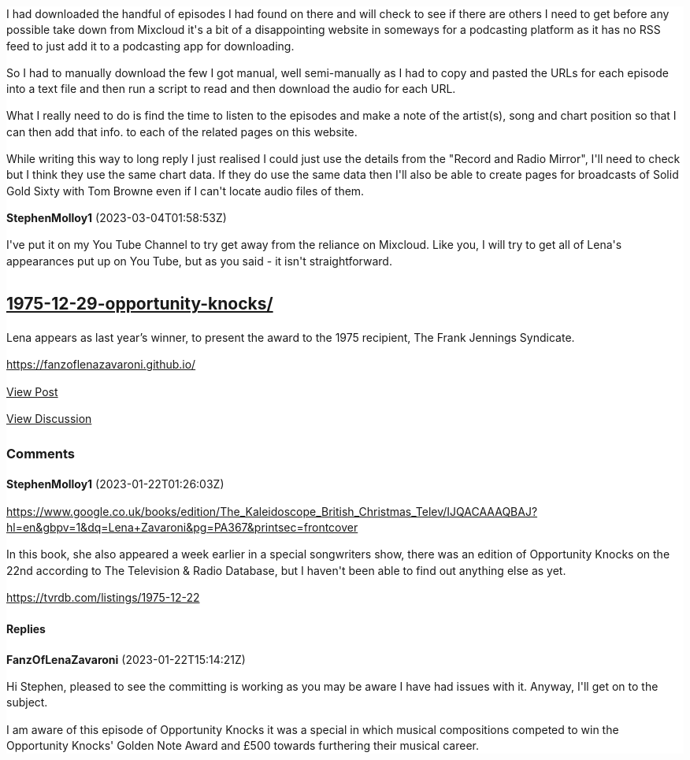 I had downloaded the handful of episodes I had found on there and will check to see if there are others I need to get before any possible take down from Mixcloud it's a bit of a disappointing website in someways for a podcasting platform as it has no RSS feed to just add it to a podcasting app for downloading.

So I had to manually download the few I got manual, well semi-manually as I had to copy and pasted the URLs for each episode into a text file and then run a script to read and then download the audio for each URL.

What I really need to do is find the time to listen to the episodes and make a note of the artist(s), song and chart position so that I can then add that info. to each of the related pages on this website.

While writing this way to long reply I just realised I could just use the details from the "Record and Radio Mirror", I'll need to check but I think they use the same chart data. If they do use the same data then I'll also be able to create pages for broadcasts of Solid Gold Sixty with Tom Browne even if I can't locate audio files of them.

**StephenMolloy1** (2023-03-04T01:58:53Z)

I've put it on my You Tube Channel to try get away from the reliance on Mixcloud. Like you, I will try to get all of Lena's appearances put up on You Tube, but as you said - it isn't straightforward. 

<h2 id="infobox2"><a href="#infobox2">1975-12-29-opportunity-knocks/</a></h2>

Lena appears as last year’s winner, to present the award to the 1975 recipient, The Frank Jennings Syndicate.

https://fanzoflenazavaroni.github.io/



[View Post](https://fanzoflenazavaroni.github.io/1975-12-29-opportunity-knocks)

[View Discussion](https://github.com/FanzOfLenaZavaroni/fanzoflenazavaroni.github.io/discussions/7)

### Comments

**StephenMolloy1** (2023-01-22T01:26:03Z)

https://www.google.co.uk/books/edition/The_Kaleidoscope_British_Christmas_Telev/IJQACAAAQBAJ?hl=en&gbpv=1&dq=Lena+Zavaroni&pg=PA367&printsec=frontcover

In this book, she also appeared a week earlier in a special songwriters show, there was an edition of Opportunity Knocks on the 22nd according to The Television & Radio Database, but I haven't been able to find out anything else as yet.

https://tvrdb.com/listings/1975-12-22

#### Replies

**FanzOfLenaZavaroni** (2023-01-22T15:14:21Z)

Hi Stephen, pleased to see the committing is working as you may be aware I have had issues with it. Anyway, I'll get on to the subject.

I am aware of this episode of Opportunity Knocks it was a special in which musical compositions competed to win the Opportunity Knocks' Golden Note Award and £500 towards furthering their musical career.
